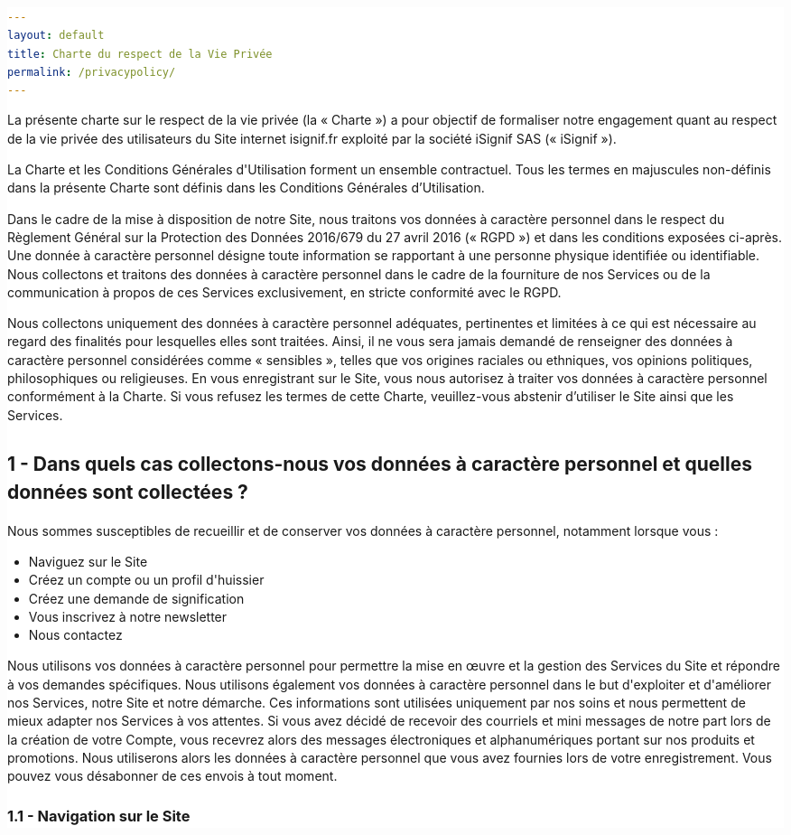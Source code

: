 ```yaml
---
layout: default
title: Charte du respect de la Vie Privée
permalink: /privacypolicy/
---
```


La présente charte sur le respect de la vie privée (la « Charte ») a pour objectif de formaliser notre engagement quant au respect de la vie privée des utilisateurs du Site internet isignif.fr exploité par la société iSignif SAS (« iSignif »).

La Charte et les Conditions Générales d'Utilisation forment un ensemble contractuel. Tous les termes en majuscules non-définis dans la présente Charte sont définis dans les Conditions Générales d’Utilisation.

Dans le cadre de la mise à disposition de notre Site, nous traitons vos données à caractère personnel dans le respect du Règlement Général sur la Protection des Données 2016/679 du 27 avril 2016 (« RGPD ») et dans les conditions exposées ci-après. Une donnée à caractère personnel désigne toute information se rapportant à une personne physique identifiée ou identifiable. Nous collectons et traitons des données à caractère personnel dans le cadre de la fourniture de nos Services ou de la communication à propos de ces Services exclusivement, en stricte conformité avec le RGPD.

Nous collectons uniquement des données à caractère personnel adéquates, pertinentes et limitées à ce qui est nécessaire au regard des finalités pour lesquelles elles sont traitées. Ainsi, il ne vous sera jamais demandé de renseigner des données à caractère personnel considérées comme « sensibles », telles que vos origines raciales ou ethniques, vos opinions politiques, philosophiques ou religieuses. En vous enregistrant sur le Site, vous nous autorisez à traiter vos données à caractère personnel conformément à la Charte. Si vous refusez les termes de cette Charte, veuillez-vous abstenir d’utiliser le Site ainsi que les Services.

## 1 - Dans quels cas collectons-nous vos données à caractère personnel et quelles données sont collectées ?

Nous sommes susceptibles de recueillir et de conserver vos données à caractère personnel, notamment lorsque vous :

- Naviguez sur le Site
- Créez un compte ou un profil d'huissier
- Créez une demande de signification
- Vous inscrivez à notre newsletter
- Nous contactez

Nous utilisons vos données à caractère personnel pour permettre la mise en œuvre et la gestion des Services du Site et répondre à vos demandes spécifiques. Nous utilisons également vos données à caractère personnel dans le but d'exploiter et d'améliorer nos Services, notre Site et notre démarche. Ces informations sont utilisées uniquement par nos soins et nous permettent de mieux adapter nos Services à vos attentes. Si vous avez décidé de recevoir des courriels et mini messages de notre part lors de la création de votre Compte, vous recevrez alors des messages électroniques et alphanumériques portant sur nos produits et promotions. Nous utiliserons alors les données à caractère personnel que vous avez fournies lors de votre enregistrement. Vous pouvez vous désabonner de ces envois à tout moment.

### 1.1 - Navigation sur le Site
